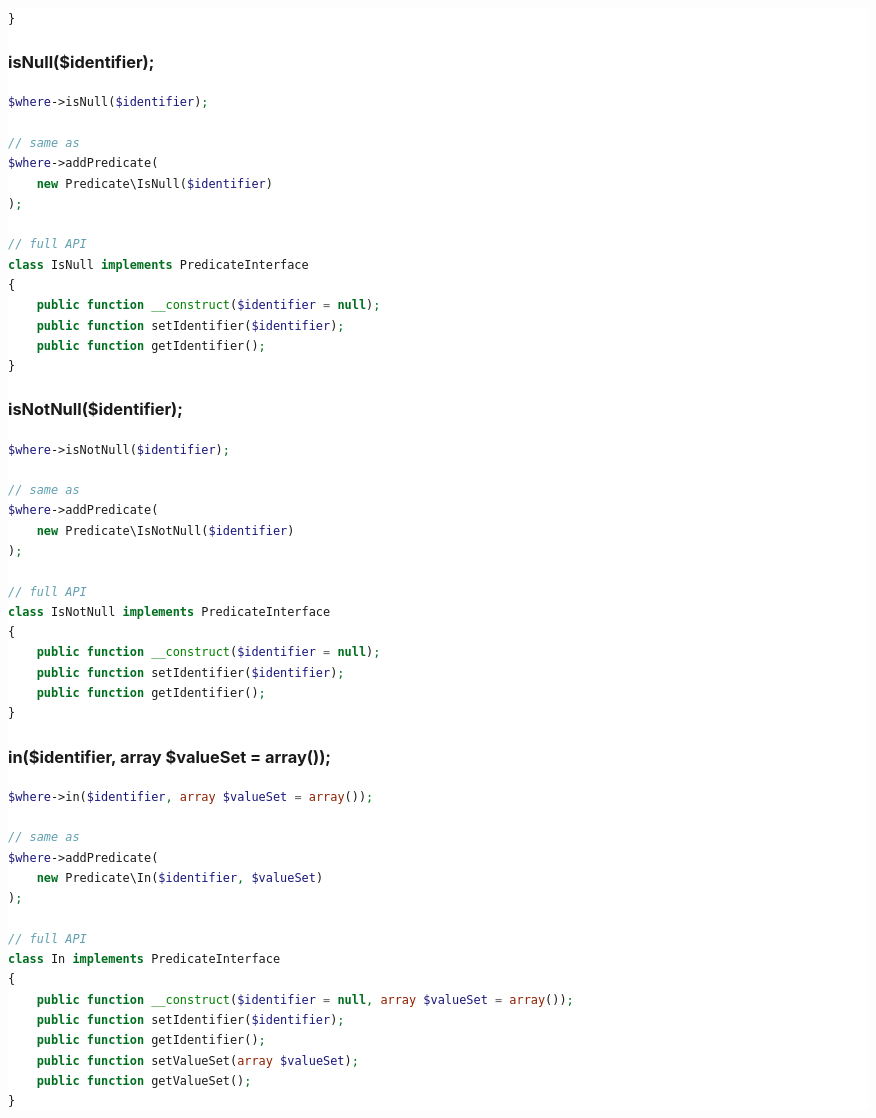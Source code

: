 ```php
}
```

### isNull($identifier);

```php
$where->isNull($identifier);

// same as
$where->addPredicate(
    new Predicate\IsNull($identifier)
);

// full API
class IsNull implements PredicateInterface
{
    public function __construct($identifier = null);
    public function setIdentifier($identifier);
    public function getIdentifier();
}
```

### isNotNull($identifier);

```php
$where->isNotNull($identifier);

// same as
$where->addPredicate(
    new Predicate\IsNotNull($identifier)
);

// full API
class IsNotNull implements PredicateInterface
{
    public function __construct($identifier = null);
    public function setIdentifier($identifier);
    public function getIdentifier();
}
```

### in($identifier, array $valueSet = array());

```php
$where->in($identifier, array $valueSet = array());

// same as
$where->addPredicate(
    new Predicate\In($identifier, $valueSet)
);

// full API
class In implements PredicateInterface
{
    public function __construct($identifier = null, array $valueSet = array());
    public function setIdentifier($identifier);
    public function getIdentifier();
    public function setValueSet(array $valueSet);
    public function getValueSet();
}
```
